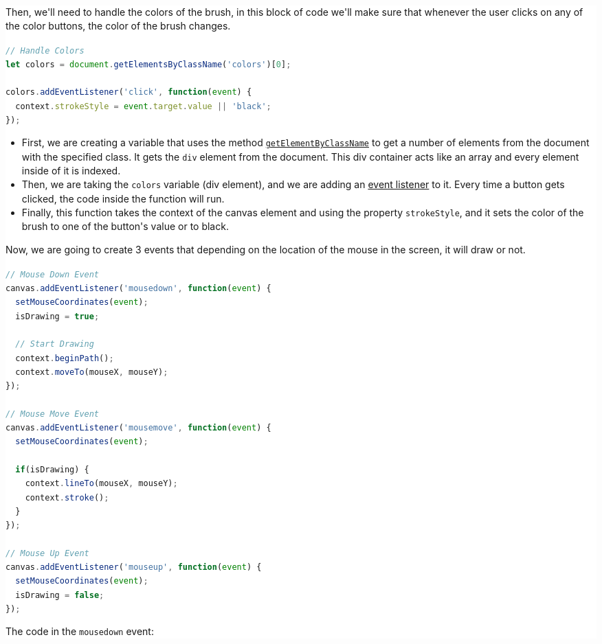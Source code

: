 Then, we'll need to handle the colors of the brush, in this block of code we'll make sure that whenever the user clicks on any of the color buttons, the color of the brush changes.

```javascript
// Handle Colors
let colors = document.getElementsByClassName('colors')[0];

colors.addEventListener('click', function(event) {
  context.strokeStyle = event.target.value || 'black';
});
```

- First, we are creating a variable that uses the method [`getElementByClassName`](https://www.w3schools.com/jsref/met_document_getelementsbyclassname.asp) to get a number of elements from the document with the specified class. It gets the `div` element from the document. This div container acts like an array and every element inside of it is indexed.
- Then, we are taking the `colors` variable (div element), and we are adding an [event listener](https://www.w3schools.com/js/js_htmldom_eventlistener.asp) to it. Every time a button gets clicked, the code inside the function will run.
- Finally, this function takes the context of the canvas element and using the property `strokeStyle`, and it sets the color of the brush to one of the button's value or to black.

Now, we are going to create 3 events that depending on the location of the mouse in the screen, it will draw or not.

```javascript
// Mouse Down Event
canvas.addEventListener('mousedown', function(event) {
  setMouseCoordinates(event);
  isDrawing = true;

  // Start Drawing
  context.beginPath();
  context.moveTo(mouseX, mouseY);
});

// Mouse Move Event
canvas.addEventListener('mousemove', function(event) {
  setMouseCoordinates(event);

  if(isDrawing) {
    context.lineTo(mouseX, mouseY);
    context.stroke();
  }
});

// Mouse Up Event
canvas.addEventListener('mouseup', function(event) {
  setMouseCoordinates(event);
  isDrawing = false;
});
```

The code in the `mousedown` event:
